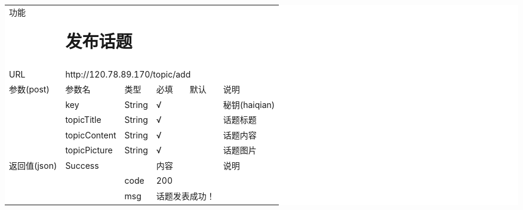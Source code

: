 </table>



<table>
 <tr>
 <td>功能</td><td colspan="5"><h1>发布话题</td></tr>
 <tr>
 <td>URL</td><td colspan="5">http://120.78.89.170/topic/add</td>
 </tr>
<tr>
    <td rowspan="5">参数(post)<br/>
        </td>
    <td>参数名</td>
    <td> 类型 </td>
    <td>必填</td>
    <td>默认</td>
    <td>说明</td>
</tr>
<tr>
   <td>key</td>
    <td> String </td>
    <td>√</td>
    <td> </td>
    <td>秘钥(haiqian)</td>
</tr>
<tr>
   <td>topicTitle</td>
    <td> String </td>
    <td>√</td>
    <td> </td>
    <td>话题标题</td>
</tr>
<tr>
   <td>topicContent</td>
    <td> String </td>
    <td>√</td>
    <td> </td>
    <td>话题内容</td>
</tr>
<tr>
   <td>topicPicture</td>
    <td> String </td>
    <td>√</td>
    <td> </td>
    <td>话题图片</td>
</tr>


<tr>
    <td rowspan="8">返回值(json)</td>
    <td rowspan="4">Success</td>
    <td>   </td>
    <td colspan="2">内容</td>
    <td>说明</td>
</tr>
<tr>
   <td>code</td>
    <td colspan="2"> 200 </td>
    <td></td>
</tr>
<tr>
   <td>msg</td>
    <td colspan="2">话题发表成功！</td>
    <td></td>
</tr>
